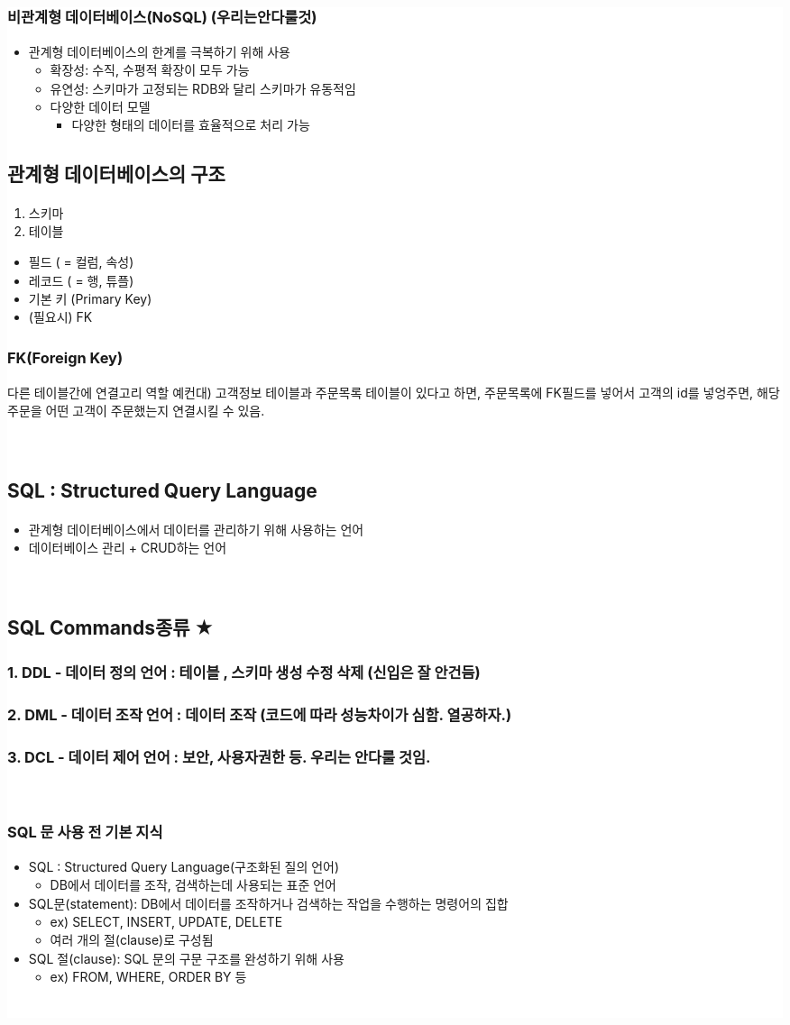 ### 비관계형 데이터베이스(NoSQL) (우리는안다룰것)
- 관계형 데이터베이스의 한계를 극복하기 위해 사용
  - 확장성: 수직, 수평적 확장이 모두 가능
  - 유연성: 스키마가 고정되는 RDB와 달리 스키마가 유동적임
  - 다양한 데이터 모델
    - 다양한 형태의 데이터를 효율적으로 처리 가능





## 관계형 데이터베이스의 구조
1. 스키마
2. 테이블
 - 필드 ( = 컬럼, 속성)
 - 레코드 ( = 행, 튜플)
 - 기본 키 (Primary Key)
 - (필요시) FK

###  FK(Foreign Key)
다른 테이블간에 연결고리 역할
예컨대) 고객정보 테이블과 주문목록 테이블이 있다고 하면,
주문목록에 FK필드를 넣어서 고객의 id를 넣엉주면, 해당 주문을 어떤 고객이 주문했는지 연결시킬 수 있음.

</br>

## SQL : Structured Query Language
- 관계형 데이터베이스에서 데이터를 관리하기 위해 사용하는 언어
- 데이터베이스 관리 + CRUD하는 언어

</br>

## SQL Commands종류 ★
### 1. DDL - 데이터 정의 언어 : 테이블 , 스키마 생성 수정 삭제 (신입은 잘 안건듬)
### 2. DML - 데이터 조작 언어 : 데이터 조작 (코드에 따라 성능차이가 심함. 열공하자.)
### 3. DCL - 데이터 제어 언어 : 보안, 사용자권한 등. 우리는 안다룰 것임.

</br>

### SQL 문 사용 전 기본 지식
- SQL : Structured Query Language(구조화된 질의 언어)
  - DB에서 데이터를 조작, 검색하는데 사용되는 표준 언어
- SQL문(statement): DB에서 데이터를 조작하거나 검색하는 작업을 수행하는 명령어의 집합
  - ex) SELECT, INSERT, UPDATE, DELETE
  - 여러 개의 절(clause)로 구성됨
- SQL 절(clause): SQL 문의 구문 구조를 완성하기 위해 사용
  - ex) FROM, WHERE, ORDER BY 등

</br>
